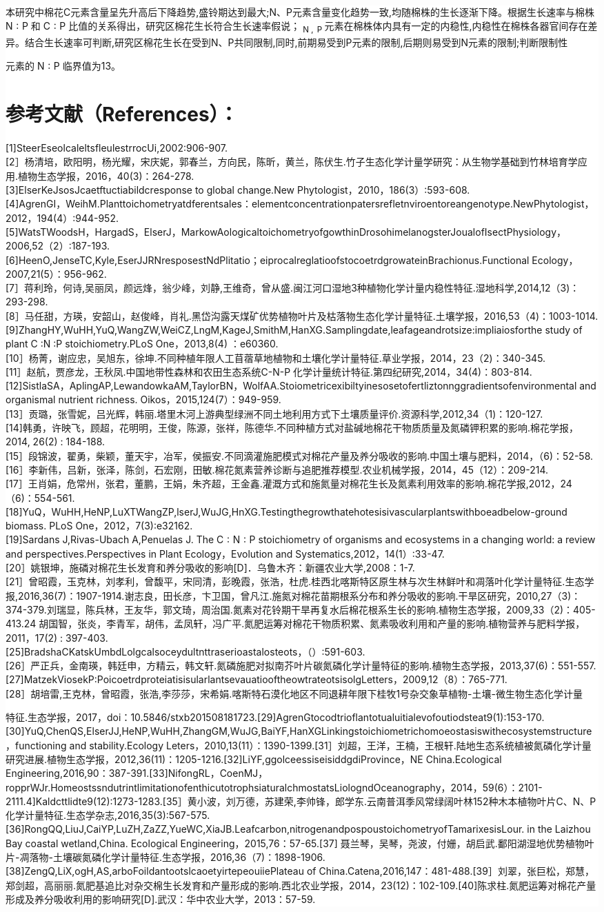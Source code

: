 本研究中棉花C元素含量呈先升高后下降趋势,盛铃期达到最大;N、P元素含量变化趋势一致,均随棉株的生长逐渐下降。根据生长速率与棉株 $\mathrm { N } : \mathrm { P }$ 和 $\mathrm { C } : \mathrm { P }$ 比值的关系得出，研究区棉花生长符合生长速率假说； $_ { \textrm { N } , \textrm { P } }$ 元素在棉株体内具有一定的内稳性,内稳性在棉株各器官间存在差异。结合生长速率可判断,研究区棉花生长在受到N、P共同限制,同时,前期易受到P元素的限制,后期则易受到N元素的限制;判断限制性

元素的 $\mathrm { N } : \mathrm { P }$ 临界值为13。

# 参考文献（References）：

[1]SteerEseolcaleltsfleulestrrocUi,2002:906-907.  
[2］杨清培，欧阳明，杨光耀，宋庆妮，郭春兰，方向民，陈昕，黄兰，陈伏生.竹子生态化学计量学研究：从生物学基础到竹林培育学应用.植物生态学报，2016，40(3)：264-278.  
[3]ElserKeJsosJcaetftuctiabildcresponse to global change.New Phytologist，2010，186(3）:593-608.  
[4]AgrenGI，WeihM.Planttoichometryatdferentsales：elementconcentrationpatersrefletnviroentoreangenotype.NewPhytologist，2012，194(4）:944-952.  
[5]WatsTWoodsH，HargadS，ElserJ，MarkowAologicaltoichometryofgowthinDrosohimelanogsterJoualofIsectPhysiology，2006,52（2）:187-193.  
[6]HeenO,JenseTC,Kyle,EserJJRNresposestNdPlitatio；eiprocalreglatioofstocoetrdgrowateinBrachionus.Functional Ecology，2007,21(5）：956-962.  
[7］蒋利玲，何诗,吴丽凤，颜远烽，翁少峰，刘静,王维奇，曾从盛.闽江河口湿地3种植物化学计量内稳性特征.湿地科学,2014,12（3)：293-298.  
[8］马任甜，方瑛，安韶山，赵俊峰，肖礼.黑岱沟露天煤矿优势植物叶片及枯落物生态化学计量特征.土壤学报，2016,53（4)：1003-1014.  
[9]ZhangHY,WuHH,YuQ,WangZW,WeiCZ,LngM,KageJ,SmithM,HanXG.Samplingdate,leafageandrotsize:impliaiosforthe study of plant C :N :P stoichiometry.PLoS One，2013,8(4) ：e60360.  
[10］杨菁，谢应忠，吴旭东，徐坤.不同种植年限人工苜蓿草地植物和土壤化学计量特征.草业学报，2014，23（2)：340-345.  
[11］赵航，贾彦龙，王秋凤.中国地带性森林和农田生态系统C-N-P 化学计量统计特征.第四纪研究,2014，34(4)：803-814.  
[12]SistlaSA，AplingAP,LewandowkaAM,TaylorBN，WolfAA.Stoiometricexibiltyinesosetofertliztonnggradientsofenvironmental and organismal nutrient richness. Oikos，2015,124(7）：949-959.  
[13］贡璐，张雪妮，吕光辉，韩丽.塔里木河上游典型绿洲不同土地利用方式下土壤质量评价.资源科学,2012,34（1)：120-127.  
[14]韩勇，许映飞，顾超，花明明，王俊，陈源，张祥，陈德华.不同种植方式对盐碱地棉花干物质质量及氮磷钾积累的影响.棉花学报，2014, 26(2) : 184-188.  
[15］段锦波，翟勇，柴颖，董天宇，冶军，侯振安.不同滴灌施肥模式对棉花产量及养分吸收的影响.中国土壤与肥料，2014，（6)：52-58.  
[16］李新伟，吕新，张泽，陈剑，石宏刚，田敏.棉花氮素营养诊断与追肥推荐模型.农业机械学报，2014，45（12）：209-214.  
[17］王肖娟，危常州，张君，董鹏，王娟，朱齐超，王金鑫.灌溉方式和施氮量对棉花生长及氮素利用效率的影响.棉花学报,2012，24（6)：554-561.  
[18]YuQ，WuHH,HeNP,LuXTWangZP,lserJ,WuJG,HnXG.Testingthegrowthatehotesisivascularplantswithboeadbelow-ground biomass. PLoS One，2012，7(3):e32162.  
[19]Sardans J,Rivas-Ubach A,Penuelas J. The $\mathrm { C } : \mathrm { N } : \mathrm { P }$ stoichiometry of organisms and ecosystems in a changing world: a review and perspectives.Perspectives in Plant Ecology，Evolution and Systematics,2012，14(1）:33-47.  
[20］姚银坤，施磷对棉花生长发育和养分吸收的影响[D]．乌鲁木齐：新疆农业大学,2008：1-7.  
[21］曾昭霞，玉克林，刘孝利，曾馥平，宋同清，彭晚霞，张浩，杜虎.桂西北喀斯特区原生林与次生林鲜叶和凋落叶化学计量特征.生态学报,2016,36(7)：1907-1914.谢志良，田长彦，卞卫国，曾凡江.施氮对棉花苗期根系分布和养分吸收的影响.干旱区研究，2010,27（3)：374-379.刘瑞显，陈兵林，王友华，郭文琦，周治国.氮素对花铃期干旱再复水后棉花根系生长的影响.植物生态学报，2009,33（2)：405-413.24 胡国智，张炎，李青军，胡伟，孟凤轩，冯广平.氮肥运筹对棉花干物质积累、氮素吸收利用和产量的影响.植物营养与肥料学报，2011，17(2) : 397-403.  
[25]BradshaCKatskUmbdLolgcalsoceydultnttraserioastalosteots，（）:591-603.  
[26］严正兵，金南瑛，韩廷申，方精云，韩文轩.氮磷施肥对拟南芥叶片碳氮磷化学计量特征的影响.植物生态学报，2013,37(6)：551-557.  
[27]MatzekViosekP:PoicoetrdproteiatisisularlantsevauatiooftheowtrateotsisolgLetters，2009,12（8）：765-771.  
[28］胡培雷,王克林，曾昭霞，张浩,李莎莎，宋希娟.喀斯特石漠化地区不同退耕年限下桂牧1号杂交象草植物-土壤-微生物生态化学计量

特征.生态学报，2017，doi：10.5846/stxb201508181723.[29]AgrenGtocodtrioflantotualuitialevofoutiodsteat9(1):153-170.[30]YuQ,ChenQS,ElserJJ,HeNP,WuHH,ZhangGM,WuJG,BaiYF,HanXGLinkingstoichiometrichomoeostasiswithecosystemstructure，functioning and stability.Ecology Leters，2010,13(11）：1390-1399.[31］刘超，王洋，王楠，王根轩.陆地生态系统植被氮磷化学计量研究进展.植物生态学报，2012,36(11)：1205-1216.[32]LiYF,ggolceessiseisiddgdiProvince，NE China.Ecological Engineering,2016,90：387-391.[33]NifongRL，CoenMJ，ropprWJr.HomeostssndutrintlimitationofenthicutotrophsiaturalchmostatsLiologndOceanography，2014，59(6）：2101-2111.4]Kaldcttlidte9(12):1273-1283.[35］黄小波，刘万德，苏建荣,李帅锋，郎学东.云南普洱季风常绿阔叶林152种木本植物叶片C、N、P化学计量特征.生态学杂志,2016,35(3):567-575.[36]RongQQ,LiuJ,CaiYP,LuZH,ZaZZ,YueWC,XiaJB.Leafcarbon,nitrogenandpospoustoichometryofTamarixesisLour. in the Laizhou Bay coastal wetland,China. Ecological Engineering，2015,76：57-65.[37] 聂兰琴，吴琴，尧波，付姗，胡启武.鄱阳湖湿地优势植物叶片-凋落物-土壤碳氮磷化学计量特征.生态学报，2016,36（7)：1898-1906.[38]ZengQ,LiX,ogH,AS,arboFoildantootslcaoetyirtepeouiiePlateau of China.Catena,2016,147：481-488.[39］刘翠，张巨松，郑慧，郑剑超，高丽丽.氮肥基追比对杂交棉生长发育和产量形成的影响.西北农业学报，2014，23(12)：102-109.[40]陈求柱.氮肥运筹对棉花产量形成及养分吸收利用的影响研究[D].武汉：华中农业大学，2013：57-59.